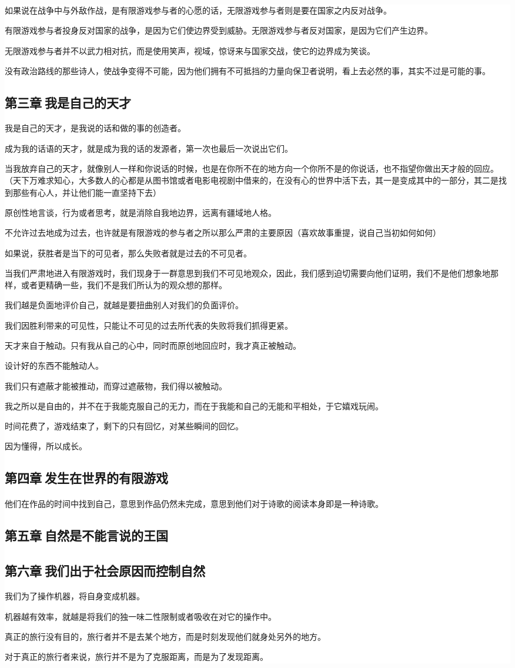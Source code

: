   如果说在战争中与外敌作战，是有限游戏参与者的心愿的话，无限游戏参与者则是要在国家之内反对战争。
  
  有限游戏参与者投身反对国家的战争，是因为它们使边界受到威胁。无限游戏参与者反对国家，是因为它们产生边界。
  
  无限游戏参与者并不以武力相对抗，而是使用笑声，视域，惊讶来与国家交战，使它的边界成为笑谈。
  
  没有政治路线的那些诗人，使战争变得不可能，因为他们拥有不可抵挡的力量向保卫者说明，看上去必然的事，其实不过是可能的事。
  
  
  ## 第三章 我是自己的天才
  
  我是自己的天才，是我说的话和做的事的创造者。
  
  成为我的话语的天才，就是成为我的话的发源者，第一次也最后一次说出它们。
  
  当我放弃自己的天才，就像别人一样和你说话的时候，也是在你所不在的地方向一个你所不是的你说话，也不指望你做出天才般的回应。（天下万难求知心，大多数人的心都是从图书馆或者电影电视剧中借来的，在没有心的世界中活下去，其一是变成其中的一部分，其二是找到那些有心人，并让他们能一直坚持下去）
  
  原创性地言谈，行为或者思考，就是消除自我地边界，远离有疆域地人格。
  
  不允许过去地成为过去，也许就是有限游戏的参与者之所以那么严肃的主要原因（喜欢故事重提，说自己当初如何如何）
  
  如果说，获胜者是当下的可见者，那么失败者就是过去的不可见者。
  
  当我们严肃地进入有限游戏时，我们现身于一群意思到我们不可见地观众，因此，我们感到迫切需要向他们证明，我们不是他们想象地那样，或者更精确一些，我们不是我们所认为的观众想的那样。
  
  我们越是负面地评价自己，就越是要扭曲别人对我们的负面评价。
  
  我们因胜利带来的可见性，只能让不可见的过去所代表的失败将我们抓得更紧。
  
  天才来自于触动。只有我从自己的心中，同时而原创地回应时，我才真正被触动。
  
  设计好的东西不能触动人。
  
  我们只有遮蔽才能被推动，而穿过遮蔽物，我们得以被触动。
  
  我之所以是自由的，并不在于我能克服自己的无力，而在于我能和自己的无能和平相处，于它嬉戏玩闹。
  
  时间花费了，游戏结束了，剩下的只有回忆，对某些瞬间的回忆。
  
  因为懂得，所以成长。
  
  ## 第四章 发生在世界的有限游戏
  
  
 他们在作品的时间中找到自己，意思到作品仍然未完成，意思到他们对于诗歌的阅读本身即是一种诗歌。
 
 ## 第五章 自然是不能言说的王国
 
 ## 第六章 我们出于社会原因而控制自然
 
 我们为了操作机器，将自身变成机器。
 
 机器越有效率，就越是将我们的独一味二性限制或者吸收在对它的操作中。
 
 
 真正的旅行没有目的，旅行者并不是去某个地方，而是时刻发现他们就身处另外的地方。
 
 对于真正的旅行者来说，旅行并不是为了克服距离，而是为了发现距离。
 
 